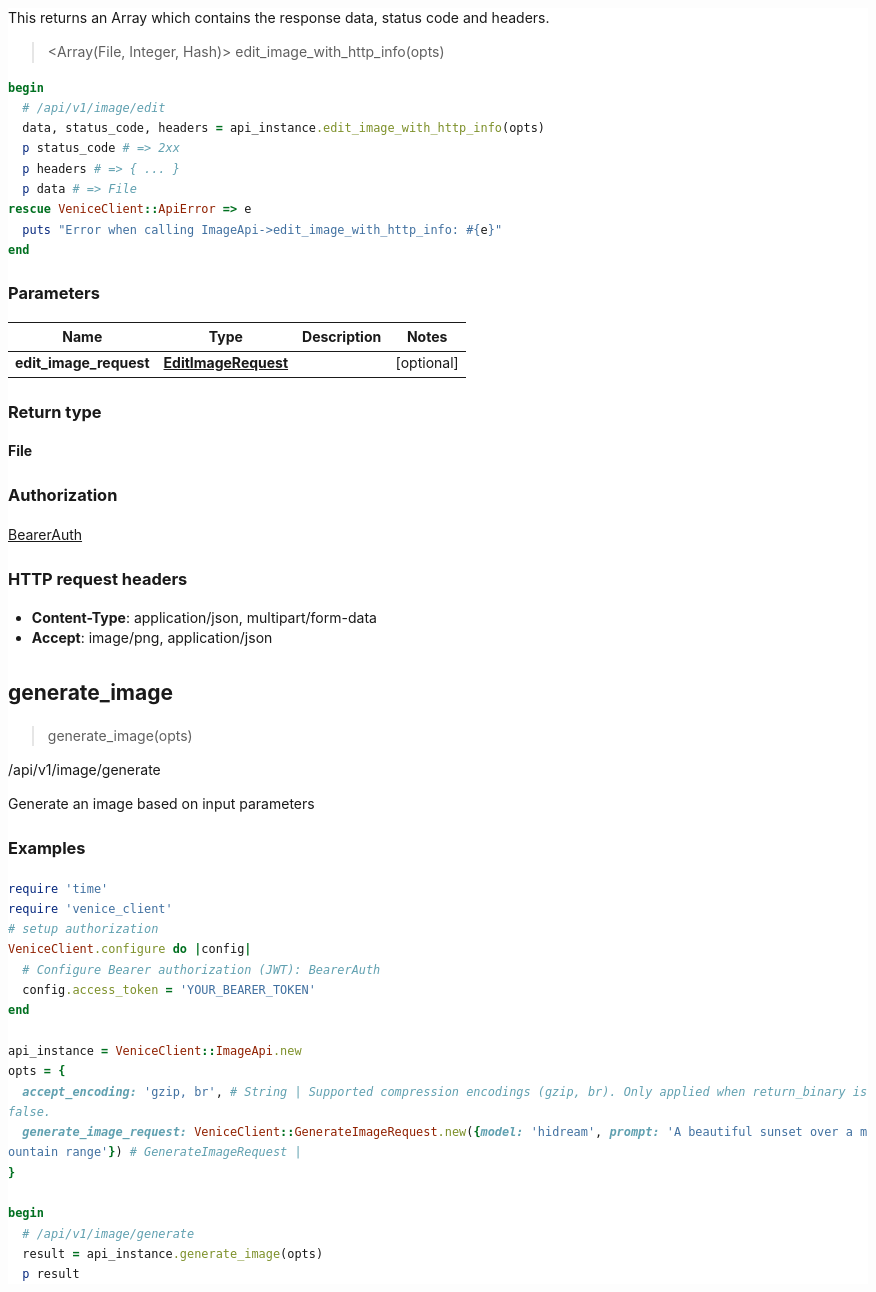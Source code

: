 This returns an Array which contains the response data, status code and headers.

> <Array(File, Integer, Hash)> edit_image_with_http_info(opts)

```ruby
begin
  # /api/v1/image/edit
  data, status_code, headers = api_instance.edit_image_with_http_info(opts)
  p status_code # => 2xx
  p headers # => { ... }
  p data # => File
rescue VeniceClient::ApiError => e
  puts "Error when calling ImageApi->edit_image_with_http_info: #{e}"
end
```

### Parameters

| Name | Type | Description | Notes |
| ---- | ---- | ----------- | ----- |
| **edit_image_request** | [**EditImageRequest**](EditImageRequest.md) |  | [optional] |

### Return type

**File**

### Authorization

[BearerAuth](../README.md#BearerAuth)

### HTTP request headers

- **Content-Type**: application/json, multipart/form-data
- **Accept**: image/png, application/json


## generate_image

> <GenerateImage200Response> generate_image(opts)

/api/v1/image/generate

Generate an image based on input parameters

### Examples

```ruby
require 'time'
require 'venice_client'
# setup authorization
VeniceClient.configure do |config|
  # Configure Bearer authorization (JWT): BearerAuth
  config.access_token = 'YOUR_BEARER_TOKEN'
end

api_instance = VeniceClient::ImageApi.new
opts = {
  accept_encoding: 'gzip, br', # String | Supported compression encodings (gzip, br). Only applied when return_binary is false.
  generate_image_request: VeniceClient::GenerateImageRequest.new({model: 'hidream', prompt: 'A beautiful sunset over a mountain range'}) # GenerateImageRequest | 
}

begin
  # /api/v1/image/generate
  result = api_instance.generate_image(opts)
  p result
```
